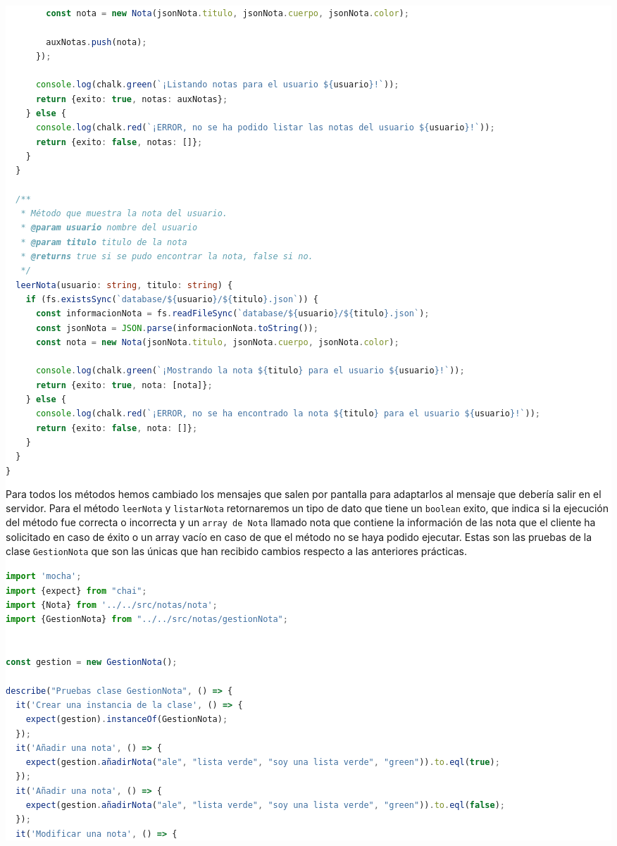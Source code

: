 ```typescript
        const nota = new Nota(jsonNota.titulo, jsonNota.cuerpo, jsonNota.color);

        auxNotas.push(nota);
      });

      console.log(chalk.green(`¡Listando notas para el usuario ${usuario}!`));
      return {exito: true, notas: auxNotas};
    } else {
      console.log(chalk.red(`¡ERROR, no se ha podido listar las notas del usuario ${usuario}!`));
      return {exito: false, notas: []};
    }
  }

  /**
   * Método que muestra la nota del usuario.
   * @param usuario nombre del usuario
   * @param titulo titulo de la nota
   * @returns true si se pudo encontrar la nota, false si no.
   */
  leerNota(usuario: string, titulo: string) {
    if (fs.existsSync(`database/${usuario}/${titulo}.json`)) {
      const informacionNota = fs.readFileSync(`database/${usuario}/${titulo}.json`);
      const jsonNota = JSON.parse(informacionNota.toString());
      const nota = new Nota(jsonNota.titulo, jsonNota.cuerpo, jsonNota.color);

      console.log(chalk.green(`¡Mostrando la nota ${titulo} para el usuario ${usuario}!`));
      return {exito: true, nota: [nota]};
    } else {
      console.log(chalk.red(`¡ERROR, no se ha encontrado la nota ${titulo} para el usuario ${usuario}!`));
      return {exito: false, nota: []};
    }
  }
}
```

Para todos los métodos hemos cambiado los mensajes que salen por pantalla para adaptarlos al mensaje que debería salir en el servidor. Para el método `leerNota` y `listarNota` retornaremos un tipo de dato que tiene un `boolean` exito, que indica si la ejecución del método fue correcta o incorrecta y un `array de Nota` llamado nota que contiene la información de las nota que el cliente ha solicitado en caso de éxito o un array vacío en caso de que el método no se haya podido ejecutar. Estas son las pruebas de la clase `GestionNota` que son las únicas que han recibido cambios respecto a las anteriores prácticas.
```typescript
import 'mocha';
import {expect} from "chai";
import {Nota} from '../../src/notas/nota';
import {GestionNota} from "../../src/notas/gestionNota";


const gestion = new GestionNota();

describe("Pruebas clase GestionNota", () => {
  it('Crear una instancia de la clase', () => {
    expect(gestion).instanceOf(GestionNota);
  });
  it('Añadir una nota', () => {
    expect(gestion.añadirNota("ale", "lista verde", "soy una lista verde", "green")).to.eql(true);
  });
  it('Añadir una nota', () => {
    expect(gestion.añadirNota("ale", "lista verde", "soy una lista verde", "green")).to.eql(false);
  });
  it('Modificar una nota', () => {
```